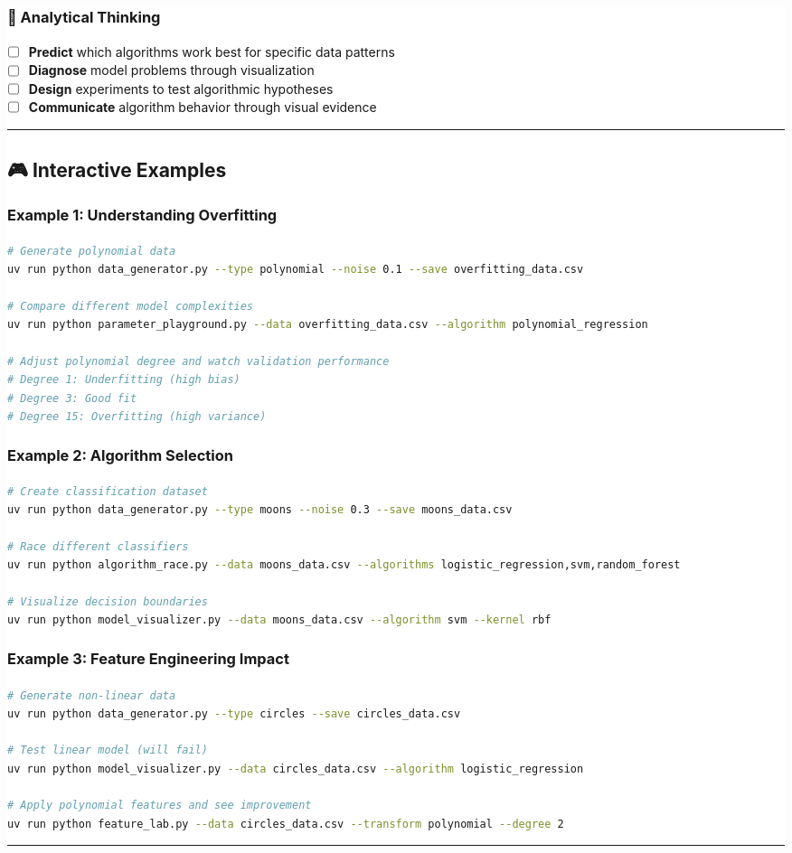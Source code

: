 ### **🧠 Analytical Thinking**
- [ ] **Predict** which algorithms work best for specific data patterns
- [ ] **Diagnose** model problems through visualization
- [ ] **Design** experiments to test algorithmic hypotheses
- [ ] **Communicate** algorithm behavior through visual evidence

---

## 🎮 Interactive Examples

### **Example 1: Understanding Overfitting**
```bash
# Generate polynomial data
uv run python data_generator.py --type polynomial --noise 0.1 --save overfitting_data.csv

# Compare different model complexities
uv run python parameter_playground.py --data overfitting_data.csv --algorithm polynomial_regression

# Adjust polynomial degree and watch validation performance
# Degree 1: Underfitting (high bias)
# Degree 3: Good fit  
# Degree 15: Overfitting (high variance)
```

### **Example 2: Algorithm Selection**
```bash
# Create classification dataset  
uv run python data_generator.py --type moons --noise 0.3 --save moons_data.csv

# Race different classifiers
uv run python algorithm_race.py --data moons_data.csv --algorithms logistic_regression,svm,random_forest

# Visualize decision boundaries
uv run python model_visualizer.py --data moons_data.csv --algorithm svm --kernel rbf
```

### **Example 3: Feature Engineering Impact**
```bash
# Generate non-linear data
uv run python data_generator.py --type circles --save circles_data.csv

# Test linear model (will fail)
uv run python model_visualizer.py --data circles_data.csv --algorithm logistic_regression

# Apply polynomial features and see improvement  
uv run python feature_lab.py --data circles_data.csv --transform polynomial --degree 2
```

---
